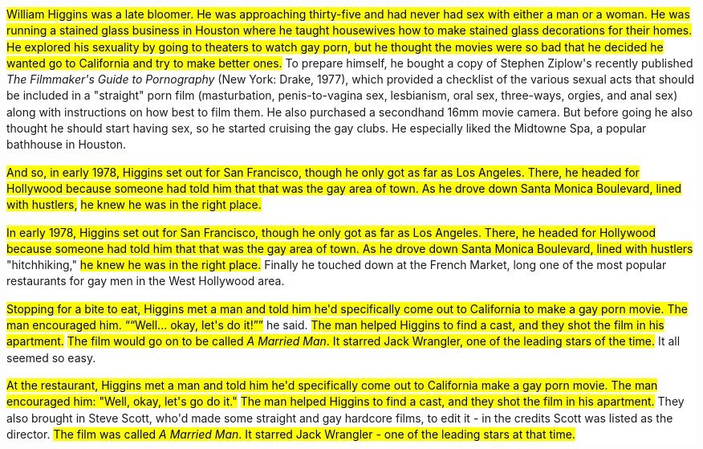 </james>
<from {% include citation for=page.cite.plagiarized.bigger at="p.159" %}>

<mark>William Higgins was a late bloomer. He was approaching thirty-five and had never had sex with either a man or a woman. He was running a stained glass business in Houston where he taught housewives how to make stained glass decorations for their homes. He explored his sexuality by going to theaters to watch gay porn, but he thought the movies were so bad that he decided he wanted go to California and try to make better ones.</mark> To prepare himself, he bought a copy of Stephen Ziplow's recently published *The Filmmaker's Guide to Pornography* (New York: Drake, 1977), which provided a checklist of the various sexual acts that should be included in a "straight" porn film (masturbation, penis-to-vagina sex, lesbianism, oral sex, three-ways, orgies, and anal sex) along with instructions on how best to film them. He also purchased a secondhand 16mm movie camera. But before going he also thought he should start having sex, so he started cruising the gay clubs. He especially liked the Midtowne Spa, a popular bathhouse in Houston.

</from>
</compare> 

<compare>
<james {% include timecode %}>

<mark>And so, in early 1978, Higgins set out for San Francisco, though he only got as far as Los Angeles. There, he headed for Hollywood because someone had told him that that was the gay area of town. As he drove down Santa Monica Boulevard, lined with hustlers,</mark> <mark>he knew he was in the right place.</mark>

</james>
<from {% include citation for=page.cite.plagiarized.bigger at="p.159-160" %}>

<mark>In early 1978, Higgins set out for San Francisco, though he only got as far as Los Angeles. There, he headed for Hollywood because someone had told him that that was the gay area of town. As he drove down Santa Monica Boulevard, lined with hustlers</mark> "hitchhiking," <mark>he knew he was in the right place.</mark> Finally he touched down at the French Market, long one of the most popular restaurants for gay men in the West Hollywood area.

</from>
</compare> 

<compare>
<james {% include timecode %}>

<mark>Stopping for a bite to eat, Higgins met a man and told him he'd specifically come out to California to make a gay porn movie. The man encouraged him. <q>“Well... okay, let's do it!”</q></mark> he said. <mark>The man helped Higgins to find a cast, and they shot the film in his apartment.</mark> <mark>The film would go on to be called *A Married Man*. It starred Jack Wrangler, one of the leading stars of the time.</mark> It all seemed so easy.

</james>
<from {% include citation for=page.cite.plagiarized.bigger at="p.160" %}>

<mark>At the restaurant, Higgins met a man and told him he'd specifically come out to California make a gay porn movie. The man encouraged him: "Well, okay, let's go do it."</mark> <mark>The man helped Higgins to find a cast, and they shot the film in his apartment.</mark> They also brought in Steve Scott, who'd made some straight and gay hardcore films, to edit it - in the credits Scott was listed as the director. <mark>The film was called *A Married Man*. It starred Jack Wrangler - one of the leading stars at that time.</mark>
